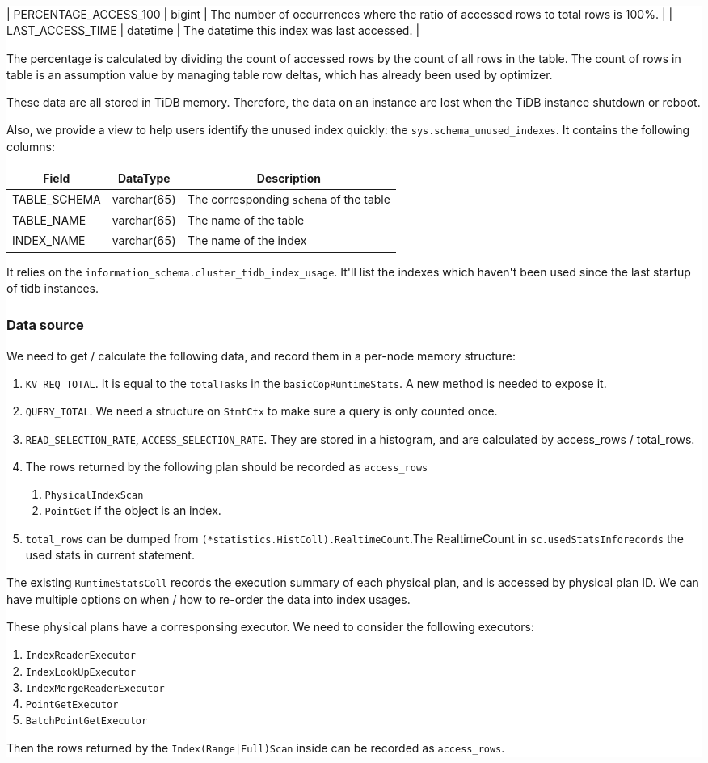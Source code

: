 | PERCENTAGE_ACCESS_100      | bigint   | The number of occurrences where the ratio of accessed rows to total rows is 100%.                          |
| LAST_ACCESS_TIME         | datetime | The datetime this index was last accessed.                                                                  |

The percentage is calculated by dividing the count of accessed rows by the count of all rows in the table. The count of rows in table is an assumption value by managing table row deltas, which has already been used by optimizer.

These data are all stored in TiDB memory. Therefore, the data on an instance are lost when the TiDB instance shutdown or reboot.

Also, we provide a view to help users identify the unused index quickly: the `sys.schema_unused_indexes`. It contains the following columns:

|Field|DataType|Description|
|-|-|-|
|TABLE_SCHEMA|varchar(65)|The corresponding `schema` of the table|
|TABLE_NAME|varchar(65)|The name of the table|
|INDEX_NAME|varchar(65)|The name of the index|

It relies on the `information_schema.cluster_tidb_index_usage`. It'll list the indexes which haven't been used since the last startup of tidb instances.

### Data source

We need to get / calculate the following data, and record them in a per-node memory structure:

1. `KV_REQ_TOTAL`. It is equal to the `totalTasks` in the `basicCopRuntimeStats`. A new method is needed to expose it.
2. `QUERY_TOTAL`. We need a structure on `StmtCtx` to make sure a query is only counted once.
3. `READ_SELECTION_RATE`, `ACCESS_SELECTION_RATE`. They are stored in a histogram, and are calculated by access_rows / total_rows.

  1. The rows returned by the following plan should be recorded as `access_rows`
     1. `PhysicalIndexScan`
     2. `PointGet` if the object is an index.
  2. `total_rows` can be dumped from `(*statistics.HistColl).RealtimeCount`.The RealtimeCount in `sc.usedStatsInforecords` the used stats in current statement.

The existing `RuntimeStatsColl` records the execution summary of each physical plan, and is accessed by physical plan ID. We can have multiple options on when / how to re-order the data into index usages.

These physical plans have a corresponsing executor. We need to consider the following executors:

1. `IndexReaderExecutor`
2. `IndexLookUpExecutor`
3. `IndexMergeReaderExecutor`
4. `PointGetExecutor`
5. `BatchPointGetExecutor`

Then the rows returned by the `Index(Range|Full)Scan` inside can be recorded as `access_rows`.
